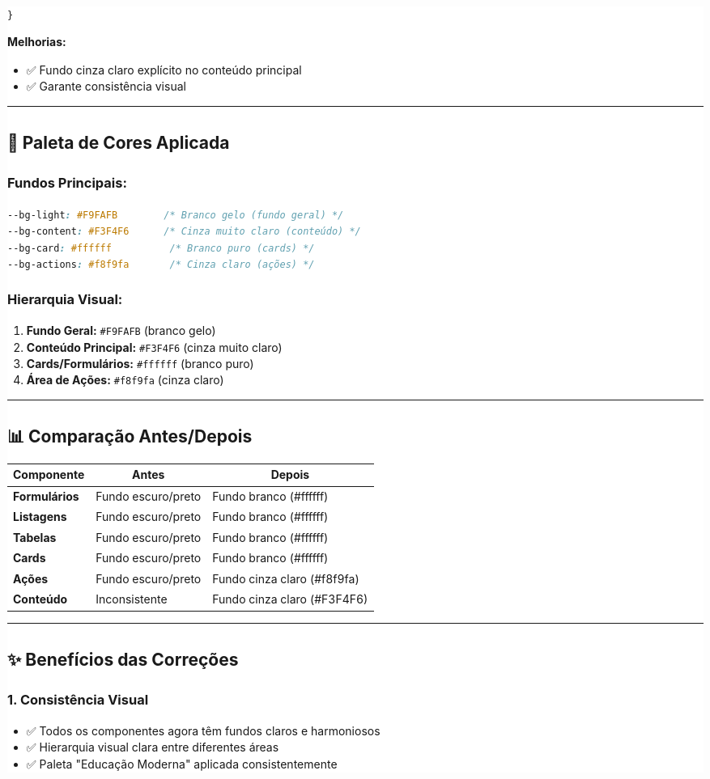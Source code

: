 ```css
}
```

**Melhorias:**
- ✅ Fundo cinza claro explícito no conteúdo principal
- ✅ Garante consistência visual

---

## 🎨 Paleta de Cores Aplicada

### **Fundos Principais:**
```css
--bg-light: #F9FAFB        /* Branco gelo (fundo geral) */
--bg-content: #F3F4F6      /* Cinza muito claro (conteúdo) */
--bg-card: #ffffff          /* Branco puro (cards) */
--bg-actions: #f8f9fa       /* Cinza claro (ações) */
```

### **Hierarquia Visual:**
1. **Fundo Geral:** `#F9FAFB` (branco gelo)
2. **Conteúdo Principal:** `#F3F4F6` (cinza muito claro)
3. **Cards/Formulários:** `#ffffff` (branco puro)
4. **Área de Ações:** `#f8f9fa` (cinza claro)

---

## 📊 Comparação Antes/Depois

| Componente | Antes | Depois |
|------------|-------|--------|
| **Formulários** | Fundo escuro/preto | Fundo branco (#ffffff) |
| **Listagens** | Fundo escuro/preto | Fundo branco (#ffffff) |
| **Tabelas** | Fundo escuro/preto | Fundo branco (#ffffff) |
| **Cards** | Fundo escuro/preto | Fundo branco (#ffffff) |
| **Ações** | Fundo escuro/preto | Fundo cinza claro (#f8f9fa) |
| **Conteúdo** | Inconsistente | Fundo cinza claro (#F3F4F6) |

---

## ✨ Benefícios das Correções

### **1. Consistência Visual**
- ✅ Todos os componentes agora têm fundos claros e harmoniosos
- ✅ Hierarquia visual clara entre diferentes áreas
- ✅ Paleta "Educação Moderna" aplicada consistentemente
